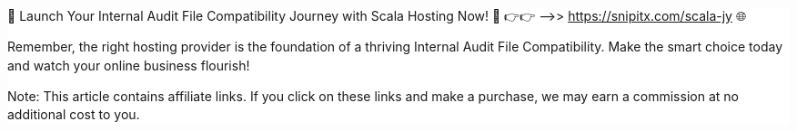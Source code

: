 🚀 Launch Your Internal Audit File Compatibility Journey with Scala Hosting Now! 🌟
👉👉 -->> https://snipitx.com/scala-jy 🌐

Remember, the right hosting provider is the foundation of a thriving Internal Audit File Compatibility. Make the smart choice today and watch your online business flourish!

Note: This article contains affiliate links. If you click on these links and make a purchase, we may earn a commission at no additional cost to you.